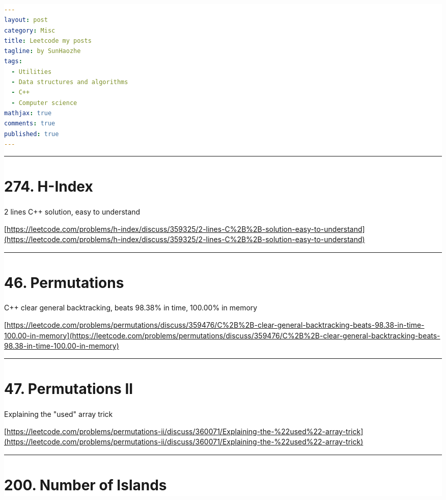 ```yaml
---
layout: post
category: Misc
title: Leetcode my posts
tagline: by SunHaozhe
tags: 
  - Utilities
  - Data structures and algorithms
  - C++
  - Computer science
mathjax: true
comments: true
published: true
---
```


**************************************************************************



# 274. H-Index

2 lines C++ solution, easy to understand

[https://leetcode.com/problems/h-index/discuss/359325/2-lines-C%2B%2B-solution-easy-to-understand](https://leetcode.com/problems/h-index/discuss/359325/2-lines-C%2B%2B-solution-easy-to-understand)

**************************************************************************

# 46. Permutations

C++ clear general backtracking, beats 98.38% in time, 100.00% in memory

[https://leetcode.com/problems/permutations/discuss/359476/C%2B%2B-clear-general-backtracking-beats-98.38-in-time-100.00-in-memory](https://leetcode.com/problems/permutations/discuss/359476/C%2B%2B-clear-general-backtracking-beats-98.38-in-time-100.00-in-memory)

**************************************************************************


# 47. Permutations II

Explaining the "used" array trick

[https://leetcode.com/problems/permutations-ii/discuss/360071/Explaining-the-%22used%22-array-trick](https://leetcode.com/problems/permutations-ii/discuss/360071/Explaining-the-%22used%22-array-trick)

**************************************************************************


# 200. Number of Islands
